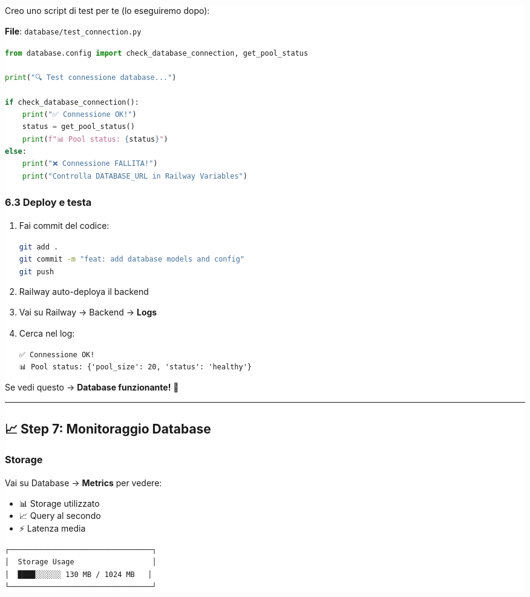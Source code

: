 Creo uno script di test per te (lo eseguiremo dopo):

**File**: `database/test_connection.py`

```python
from database.config import check_database_connection, get_pool_status

print("🔍 Test connessione database...")

if check_database_connection():
    print("✅ Connessione OK!")
    status = get_pool_status()
    print(f"📊 Pool status: {status}")
else:
    print("❌ Connessione FALLITA!")
    print("Controlla DATABASE_URL in Railway Variables")
```

### 6.3 Deploy e testa

1. Fai commit del codice:
   ```bash
   git add .
   git commit -m "feat: add database models and config"
   git push
   ```

2. Railway auto-deploya il backend

3. Vai su Railway → Backend → **Logs**

4. Cerca nel log:
   ```
   ✅ Connessione OK!
   📊 Pool status: {'pool_size': 20, 'status': 'healthy'}
   ```

Se vedi questo → **Database funzionante!** 🎉

---

## 📈 Step 7: Monitoraggio Database

### Storage

Vai su Database → **Metrics** per vedere:
- 📊 Storage utilizzato
- 📈 Query al secondo
- ⚡ Latenza media

```
┌─────────────────────────────────┐
│  Storage Usage                  │
│  ████░░░░░░ 130 MB / 1024 MB   │
└─────────────────────────────────┘
```
